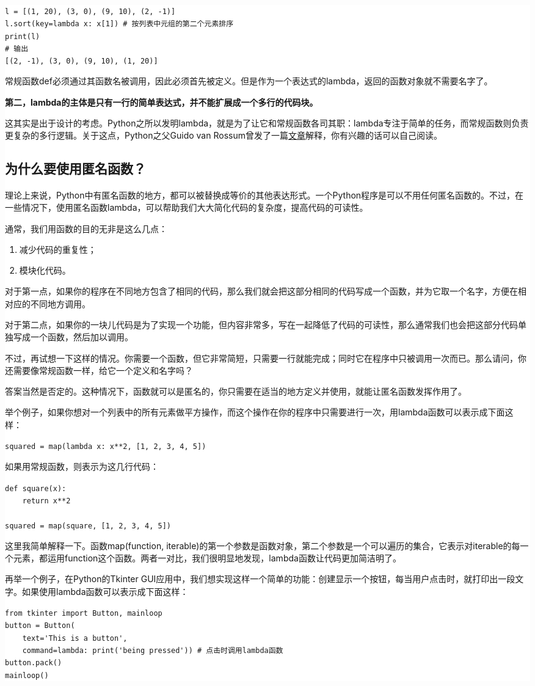 ```
l = [(1, 20), (3, 0), (9, 10), (2, -1)]
l.sort(key=lambda x: x[1]) # 按列表中元组的第二个元素排序
print(l)
# 输出
[(2, -1), (3, 0), (9, 10), (1, 20)]

```

常规函数def必须通过其函数名被调用，因此必须首先被定义。但是作为一个表达式的lambda，返回的函数对象就不需要名字了。

**第二，lambda的主体是只有一行的简单表达式，并不能扩展成一个多行的代码块。**

这其实是出于设计的考虑。Python之所以发明lambda，就是为了让它和常规函数各司其职：lambda专注于简单的任务，而常规函数则负责更复杂的多行逻辑。关于这点，Python之父Guido van Rossum曾发了一篇[文章](https://www.artima.com/weblogs/viewpost.jsp?thread=147358)解释，你有兴趣的话可以自己阅读。

## 为什么要使用匿名函数？

理论上来说，Python中有匿名函数的地方，都可以被替换成等价的其他表达形式。一个Python程序是可以不用任何匿名函数的。不过，在一些情况下，使用匿名函数lambda，可以帮助我们大大简化代码的复杂度，提高代码的可读性。

通常，我们用函数的目的无非是这么几点：

1.  减少代码的重复性；
    
2.  模块化代码。
    

对于第一点，如果你的程序在不同地方包含了相同的代码，那么我们就会把这部分相同的代码写成一个函数，并为它取一个名字，方便在相对应的不同地方调用。

对于第二点，如果你的一块儿代码是为了实现一个功能，但内容非常多，写在一起降低了代码的可读性，那么通常我们也会把这部分代码单独写成一个函数，然后加以调用。

不过，再试想一下这样的情况。你需要一个函数，但它非常简短，只需要一行就能完成；同时它在程序中只被调用一次而已。那么请问，你还需要像常规函数一样，给它一个定义和名字吗？

答案当然是否定的。这种情况下，函数就可以是匿名的，你只需要在适当的地方定义并使用，就能让匿名函数发挥作用了。

举个例子，如果你想对一个列表中的所有元素做平方操作，而这个操作在你的程序中只需要进行一次，用lambda函数可以表示成下面这样：

```
squared = map(lambda x: x**2, [1, 2, 3, 4, 5])

```

如果用常规函数，则表示为这几行代码：

```
def square(x):
    return x**2

squared = map(square, [1, 2, 3, 4, 5])

```

这里我简单解释一下。函数map(function, iterable)的第一个参数是函数对象，第二个参数是一个可以遍历的集合，它表示对iterable的每一个元素，都运用function这个函数。两者一对比，我们很明显地发现，lambda函数让代码更加简洁明了。

再举一个例子，在Python的Tkinter GUI应用中，我们想实现这样一个简单的功能：创建显示一个按钮，每当用户点击时，就打印出一段文字。如果使用lambda函数可以表示成下面这样：

```
from tkinter import Button, mainloop
button = Button(
    text='This is a button',
    command=lambda: print('being pressed')) # 点击时调用lambda函数
button.pack()
mainloop()

```
